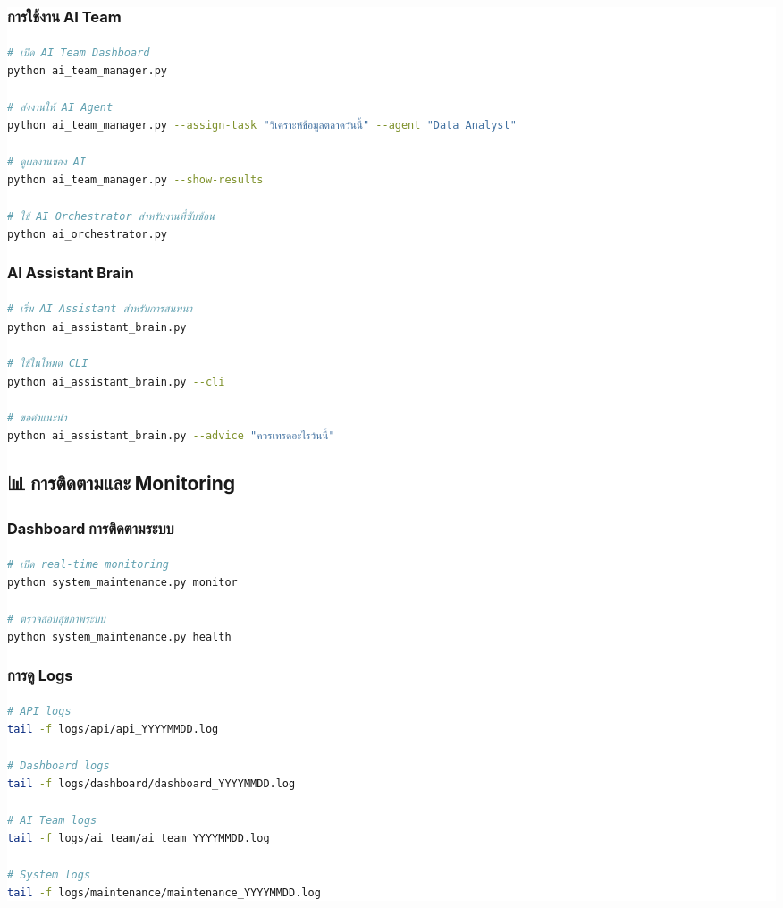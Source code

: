 ### การใช้งาน AI Team

```bash
# เปิด AI Team Dashboard
python ai_team_manager.py

# ส่งงานให้ AI Agent
python ai_team_manager.py --assign-task "วิเคราะห์ข้อมูลตลาดวันนี้" --agent "Data Analyst"

# ดูผลงานของ AI
python ai_team_manager.py --show-results

# ใช้ AI Orchestrator สำหรับงานที่ซับซ้อน
python ai_orchestrator.py
```

### AI Assistant Brain

```bash
# เริ่ม AI Assistant สำหรับการสนทนา
python ai_assistant_brain.py

# ใช้ในโหมด CLI
python ai_assistant_brain.py --cli

# ขอคำแนะนำ
python ai_assistant_brain.py --advice "ควรเทรดอะไรวันนี้"
```

## 📊 การติดตามและ Monitoring

### Dashboard การติดตามระบบ

```bash
# เปิด real-time monitoring
python system_maintenance.py monitor

# ตรวจสอบสุขภาพระบบ
python system_maintenance.py health
```

### การดู Logs

```bash
# API logs
tail -f logs/api/api_YYYYMMDD.log

# Dashboard logs  
tail -f logs/dashboard/dashboard_YYYYMMDD.log

# AI Team logs
tail -f logs/ai_team/ai_team_YYYYMMDD.log

# System logs
tail -f logs/maintenance/maintenance_YYYYMMDD.log
```

